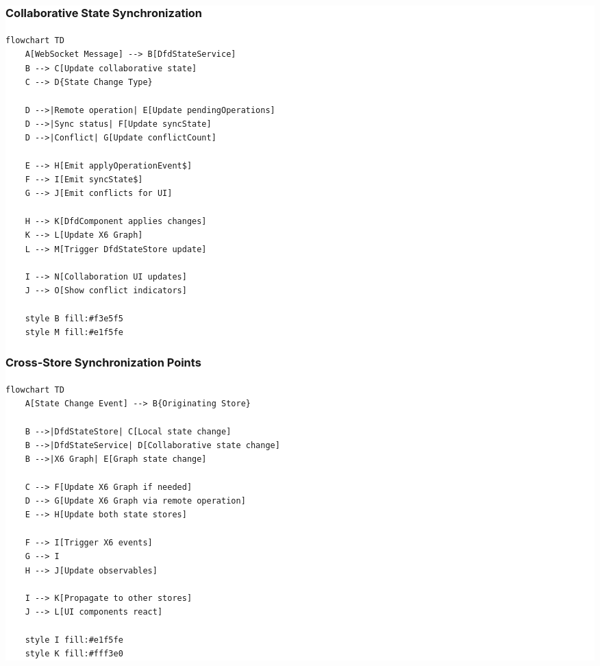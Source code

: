 ### Collaborative State Synchronization

```mermaid
flowchart TD
    A[WebSocket Message] --> B[DfdStateService]
    B --> C[Update collaborative state]
    C --> D{State Change Type}
    
    D -->|Remote operation| E[Update pendingOperations]
    D -->|Sync status| F[Update syncState]
    D -->|Conflict| G[Update conflictCount]
    
    E --> H[Emit applyOperationEvent$]
    F --> I[Emit syncState$]
    G --> J[Emit conflicts for UI]
    
    H --> K[DfdComponent applies changes]
    K --> L[Update X6 Graph]
    L --> M[Trigger DfdStateStore update]
    
    I --> N[Collaboration UI updates]
    J --> O[Show conflict indicators]
    
    style B fill:#f3e5f5
    style M fill:#e1f5fe
```

### Cross-Store Synchronization Points

```mermaid
flowchart TD
    A[State Change Event] --> B{Originating Store}
    
    B -->|DfdStateStore| C[Local state change]
    B -->|DfdStateService| D[Collaborative state change]
    B -->|X6 Graph| E[Graph state change]
    
    C --> F[Update X6 Graph if needed]
    D --> G[Update X6 Graph via remote operation]
    E --> H[Update both state stores]
    
    F --> I[Trigger X6 events]
    G --> I
    H --> J[Update observables]
    
    I --> K[Propagate to other stores]
    J --> L[UI components react]
    
    style I fill:#e1f5fe
    style K fill:#fff3e0
```
